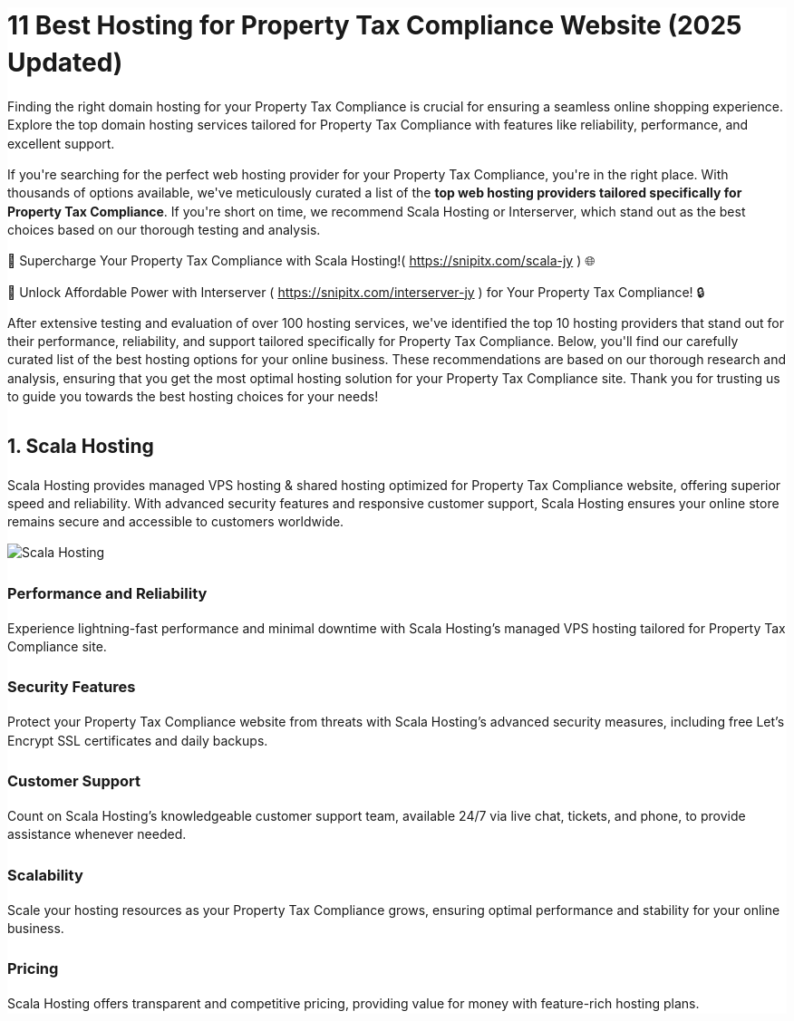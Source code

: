 # 11 Best Hosting for Property Tax Compliance Website (2025 Updated)

Finding the right domain hosting for your Property Tax Compliance is crucial for ensuring a seamless online shopping experience. Explore the top domain hosting services tailored for Property Tax Compliance with features like reliability, performance, and excellent support.

If you're searching for the perfect web hosting provider for your Property Tax Compliance, you're in the right place. With thousands of options available, we've meticulously curated a list of the **top web hosting providers tailored specifically for Property Tax Compliance**. If you're short on time, we recommend Scala Hosting or Interserver, which stand out as the best choices based on our thorough testing and analysis.

🚀 Supercharge Your Property Tax Compliance with Scala Hosting!( https://snipitx.com/scala-jy ) 🌐 

💸 Unlock Affordable Power with Interserver ( https://snipitx.com/interserver-jy ) for Your Property Tax Compliance! 🔒

After extensive testing and evaluation of over 100 hosting services, we've identified the top 10 hosting providers that stand out for their performance, reliability, and support tailored specifically for Property Tax Compliance. Below, you'll find our carefully curated list of the best hosting options for your online business. These recommendations are based on our thorough research and analysis, ensuring that you get the most optimal hosting solution for your Property Tax Compliance site. Thank you for trusting us to guide you towards the best hosting choices for your needs!

## 1. Scala Hosting

Scala Hosting provides managed VPS hosting & shared hosting optimized for Property Tax Compliance website, offering superior speed and reliability. With advanced security features and responsive customer support, Scala Hosting ensures your online store remains secure and accessible to customers worldwide.

![Scala Hosting](https://i.imgur.com/uJ5JIK3.png "Scala Web Hosting")

### Performance and Reliability
Experience lightning-fast performance and minimal downtime with Scala Hosting’s managed VPS hosting tailored for Property Tax Compliance site.

### Security Features
Protect your Property Tax Compliance website from threats with Scala Hosting’s advanced security measures, including free Let’s Encrypt SSL certificates and daily backups.

### Customer Support
Count on Scala Hosting’s knowledgeable customer support team, available 24/7 via live chat, tickets, and phone, to provide assistance whenever needed.

### Scalability
Scale your hosting resources as your Property Tax Compliance grows, ensuring optimal performance and stability for your online business.

### Pricing
Scala Hosting offers transparent and competitive pricing, providing value for money with feature-rich hosting plans.
